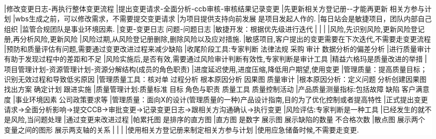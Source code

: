 |修改变更日志-再执行整体变更流程
|提出变更请求-全面分析-ccb审核-审核结果记录变更
|先更新相关方登记册--才能再更新 相关方参与计划
|wbs生成之前，可以修改需求，不需要提交变更请求
|为项目提供支持向前发展 是项目发起人作的.
|每日站会是敏捷项目，团队内部自己组织
|监管合规团队是事业环境因素.
|变更-变更日志   问题-问题日志
|敏捷开发：根据优先级进行迭代
| | |
|风险,先识别风险,更新风险登记册,再分析风险,更新风险
|风险过期,从风险登记册删除,删除风险以及应对措施.
|敏感项目,客户提出的变更需要在下次迭代,不需要走变更流程
|预防和质量评估有问题,需要通过变更改进过程来减少缺陷
|收尾阶段工具:专家判断 法律法规 采购 审计 数据分析的偏差分析
|进行质量审计有助于发现过程中的差距和不足
|风险实施后,是否有效,需要通过风险审计判断有效性,专家判断是审计工具
|精益六格玛是质量改进的举措
|项目管理计划-资源管理计划-资源分解结构(成员的角色职责)
|进度延迟使用,进度压缩,降低用户期望,使用变更
|管理质量：提高质量目标；识别无效过程和导致低劣原因
|管理质量工具：核对单 过程分析 根本原因分析 因果图 质量审计
|根本原因分析：定义问题 分析创建因果图 找出方案 确定计划 跟进实施
|质量管理计划:质量标准 目标 角色与职责 质量工具 质量控制活动
|产品质量测量指标:包括故障 缺陷 客户满意度
|事业环境因素 公司政策要求等
|管理质量：面向X的设计(管理质量的一种)产品设计指南,目的为了优化控制或者提高特性
|正式提出变更请求->全面分析影响->提交CCB->审批变更->记录变更日志->跟相关方沟通确认->执行变更
|风险评估:专家判断是一种工具
|已经发生的就不是风险,当问题处理
|通过变更来改进过程
|帕累托图 是排序的直方图
|直方图 是数字 展示图 展示缺陷的数量 不合格次数
|散点图 展示两个变量之间的图形 展示两支轴的关系
| | |
|使用相关方登记册来制定相关方参与计划
|使用应急储备时候,不需要走变更.